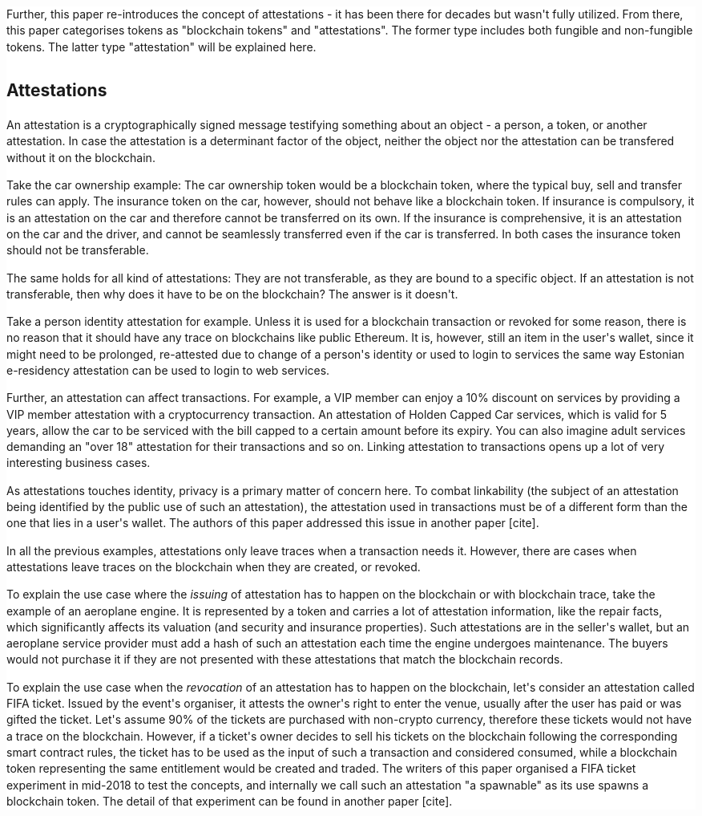 Further, this paper re-introduces the concept of attestations - it has been there for decades but wasn't fully utilized. From there, this paper categorises tokens as "blockchain tokens" and "attestations". The former type includes both fungible and non-fungible tokens. The latter type "attestation" will be explained here.

## Attestations

An attestation is a cryptographically signed message testifying something about an object - a person, a token, or another attestation. In case the attestation is a determinant factor of the object, neither the object nor the attestation can be transfered without it on the blockchain. 

Take the car ownership example: The car ownership token would be a blockchain token, where the typical buy, sell and transfer rules can apply. The insurance token on the car, however, should not behave like a blockchain token. If insurance is compulsory, it is an attestation on the car and therefore cannot be transferred on its own. If the insurance is comprehensive, it is an attestation on the car and the driver, and cannot be seamlessly transferred even if the car is transferred. In both cases the insurance token should not be transferable.

The same holds for all kind of attestations: They are not transferable, as they are bound to a specific object. If an attestation is not transferable, then why does it have to be on the blockchain? The answer is it doesn't.

Take a person identity attestation for example. Unless it is used for a blockchain transaction or revoked for some reason, there is no reason that it should have any trace on blockchains like public Ethereum. It is, however, still an item in the user's wallet, since it might need to be prolonged, re-attested due to change of a person's identity or used to login to services the same way Estonian e-residency attestation can be used to login to web services.

Further, an attestation can affect transactions. For example, a VIP member can enjoy a 10% discount on services by providing a VIP member attestation with a cryptocurrency transaction. An attestation of Holden Capped Car services, which is valid for 5 years, allow the car to be serviced with the bill capped to a certain amount before its expiry. You can also imagine adult services demanding an "over 18" attestation for their transactions and so on. Linking attestation to transactions opens up a lot of very interesting business cases.

As attestations touches identity, privacy is a primary matter of concern here. To combat linkability (the subject of an attestation being identified by the public use of such an attestation), the attestation used in transactions must be of a different form than the one that lies in a user's wallet. The authors of this paper addressed this issue in another paper [cite].

In all the previous examples, attestations only leave traces when a transaction needs it. However, there are cases when attestations leave traces on the blockchain when they are created, or revoked.

To explain the use case where the *issuing* of attestation has to happen on the blockchain or with blockchain trace, take the example of an aeroplane engine. It is represented by a token and carries a lot of attestation information, like the repair facts, which significantly affects its valuation (and security and insurance properties). Such attestations are in the seller's wallet, but an aeroplane service provider must add a hash of such an attestation each time the engine undergoes maintenance. The buyers would not purchase it if they are not presented with these attestations that match the blockchain records.

To explain the use case when the *revocation* of an attestation has to happen on the blockchain, let's consider an attestation called FIFA ticket. Issued by the event's organiser, it attests the owner's right to enter the venue, usually after the user has paid or was gifted the ticket. Let's assume 90% of the tickets are purchased with non-crypto currency, therefore these tickets would not have a trace on the blockchain. However, if a ticket's owner decides to sell his tickets on the blockchain following the corresponding smart contract rules, the ticket has to be used as the input of such a transaction and considered consumed, while a blockchain token representing the same entitlement would be created and traded. The writers of this paper organised a FIFA ticket experiment in mid-2018 to test the concepts, and internally we call such an attestation "a spawnable" as its use spawns a blockchain token. The detail of that experiment can be found in another paper [cite].


[^tls]: There have been excellent efforts on client/server certificates in Transport Layer Security (TLS). However, these authentication methods are not for processes, but only for sites. They represent a delegation model: Imagine a buyer not checking if a title deed is real, but only checks if the seller's name matches the one on the deed. That would be the delegation model used in TLS. In this model, TLS can't guarantee that anything on the website is genuine -- only that the website itself is. Facebook uses TLS, but people put much fake news on it. The unit of trust here is undoubtedly not granular enough for the web to deliver an integrated experience.
[^attestations]: the method to provide cryptographically signed attestations as a condition for a transaction is discussed later in the "Attestation" chapter.
[^atomic]: In blockchain terms, an atomic transaction either happens or not. If well defined, it's not impossible for a buyer to have successfully paid for a car yet not getting the ownership token, or only have transferred the car's ownership but not the compulsory insurance on it.
[^abc]: Availability: NRMA is online 24/7 but Qantas Insurance can suspend their services in public holidays or at night. Privacy: NRMA can learn user's GPS location but Qantas Insurance isn't legally allowed to learn it. Integration: Most of NRMA's customers are not obtained through Qantas Insurance, so it would be an additional system to integrate and extra security concern for NRMA to integrate to Qantas Insurance's web service. Of all three, availability might be the most visible. Just imagine how angry a customer will be, having his car breaking down in the middle of the barren Australian outback, and learn that the road-side assistance can't be authorised because the insurer's web service is upgrading "For a better user experience".
[^set-operation]: Eventually, this could be a cryptographic set operation, but even if that happens, the metadata directing the context (user-agent) to perform the computation still needs to be described in TokenScript.
[^trusted-information]: Originally we call it "Trusted information", meaning the data is just "provided", without blockchain proofs or attestations, hence, it has to be explicitly trusted by the user. As it turned out, this term misfired as some developers think it means "proven information" and provided as trusted already. So we used a less precise term "Reference information", which, unfortunately, feels like a catch-all phrase.
[^minor-security-concerns]: When two systems plug on the web, usually there is a hoard of security concerns. To give one example, if a side didn't update the code to reflect the other side's change, the resulting malformed transaction might be rejected. Tracing these transactions allow an attacker to target websites not updated.
[^last-mile-market]: The market condition for such an innovation might exist because only the buyer is most familiar with the last-mile delivery experience. Usually, an online retailer negotiates a higher bulk delivery discount than their buyers could, but they are just a proxy of the buyers' experience. Their interest is not perfectly aligned with the buyers. A buyer driving 30 minutes to pick up a parcel knows that the discount is no match for her time. The delivery company can also optimise the process better than the online retailer, for example, by requesting access to the buyer's calendar, which the online retailer couldn't do safely. Ultimately, more value can be created with the collaboration between the buyer and the delivery company.
[^fungible-shipping-token]: In practical implementations, bulk-purchased shipping labels, if tokenised, may or may not be used as shipment tokens. Shipping labels can be designed as a semi-fungible token, while the shipment token must be non-fungible, each mapped to a specific parcel. The authors of this paper decided to leave out such implementation detail for clarity.